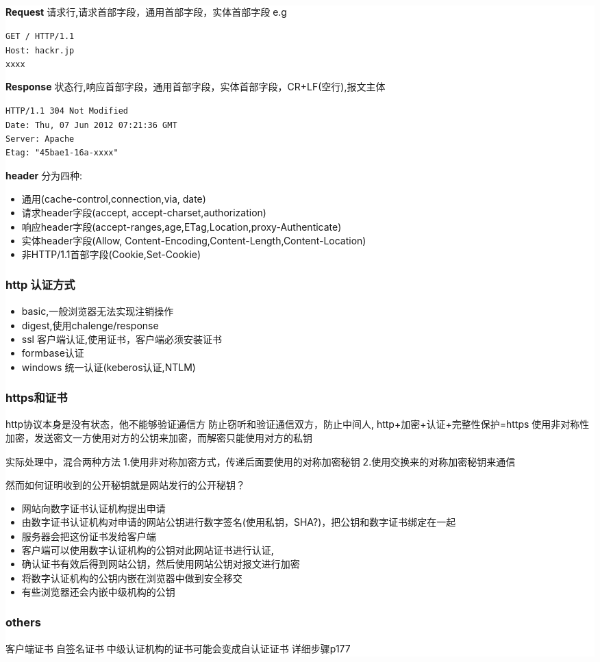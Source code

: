 **Request**
请求行,请求首部字段，通用首部字段，实体首部字段
e.g
```
GET / HTTP/1.1
Host: hackr.jp
xxxx
```

**Response**
状态行,响应首部字段，通用首部字段，实体首部字段，CR+LF(空行),报文主体
```
HTTP/1.1 304 Not Modified
Date: Thu, 07 Jun 2012 07:21:36 GMT
Server: Apache
Etag: "45bae1-16a-xxxx"
```

**header**
分为四种:
- 通用(cache-control,connection,via, date)
- 请求header字段(accept, accept-charset,authorization)
- 响应header字段(accept-ranges,age,ETag,Location,proxy-Authenticate)
- 实体header字段(Allow, Content-Encoding,Content-Length,Content-Location)
- 非HTTP/1.1首部字段(Cookie,Set-Cookie)

### http 认证方式
- basic,一般浏览器无法实现注销操作
- digest,使用chalenge/response
- ssl 客户端认证,使用证书，客户端必须安装证书
- formbase认证
- windows 统一认证(keberos认证,NTLM)

### https和证书
http协议本身是没有状态，他不能够验证通信方
防止窃听和验证通信双方，防止中间人,
http+加密+认证+完整性保护=https
使用非对称性加密，发送密文一方使用对方的公钥来加密，而解密只能使用对方的私钥

实际处理中，混合两种方法
1.使用非对称加密方式，传递后面要使用的对称加密秘钥
2.使用交换来的对称加密秘钥来通信

然而如何证明收到的公开秘钥就是网站发行的公开秘钥？
- 网站向数字证书认证机构提出申请
- 由数字证书认证机构对申请的网站公钥进行数字签名(使用私钥，SHA?)，把公钥和数字证书绑定在一起
- 服务器会把这份证书发给客户端
- 客户端可以使用数字认证机构的公钥对此网站证书进行认证,
- 确认证书有效后得到网站公钥，然后使用网站公钥对报文进行加密
- 将数字认证机构的公钥内嵌在浏览器中做到安全移交
- 有些浏览器还会内嵌中级机构的公钥

### others 
客户端证书
自签名证书
中级认证机构的证书可能会变成自认证证书
详细步骤p177
